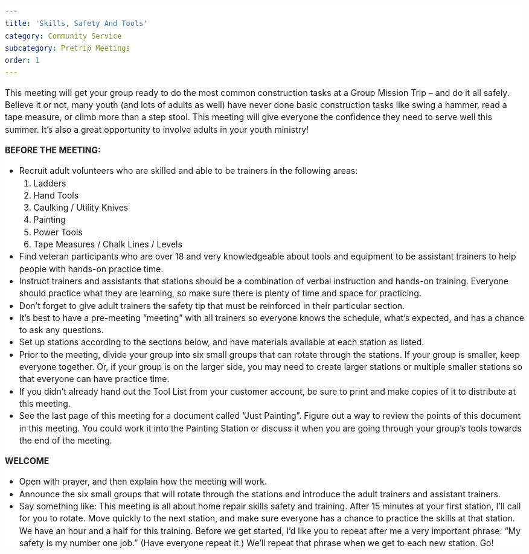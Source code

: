 ```yaml
---
title: 'Skills, Safety And Tools'
category: Community Service
subcategory: Pretrip Meetings
order: 1
---
```


This meeting will get your group ready to do the most common construction tasks at a Group Mission Trip – and do it all safely. Believe it or not, many youth (and lots of adults as well) have never done basic construction tasks like swing a hammer, read a tape measure, or climb more than a step stool. This meeting will give everyone the confidence they need to serve well this summer. It’s also a great opportunity to involve adults in your youth ministry\!&nbsp;

**BEFORE THE MEETING:&nbsp;**

* Recruit adult volunteers who are skilled and able to be trainers in the following areas:
  1. Ladders
  2. Hand Tools&nbsp;
  3. Caulking / Utility Knives&nbsp;
  4. Painting&nbsp;
  5. Power Tools&nbsp;
  6. Tape Measures / Chalk Lines / Levels&nbsp;
* Find veteran participants who are over 18 and very knowledgeable about tools and equipment to be assistant trainers to help people with hands-on practice time.&nbsp;
* Instruct trainers and assistants that stations should be a combination of verbal instruction and hands-on training. Everyone should practice what they are learning, so make sure there is plenty of time and space for practicing.&nbsp;
* Don’t forget to give adult trainers the safety tip that must be reinforced in their particular section.&nbsp;
* It’s best to have a pre-meeting “meeting” with all trainers so everyone knows the schedule, what’s expected, and has a chance to ask any questions.&nbsp;
* Set up stations according to the sections below, and have materials available at each station as listed.&nbsp;
* Prior to the meeting, divide your group into six small groups that can rotate through the stations. If your group is smaller, keep everyone together. Or, if your group is on the larger side, you may need to create larger stations or multiple smaller stations so that everyone can have practice time.
* If you didn’t already hand out the Tool List from your customer account, be sure to print and make copies of it to distribute at this meeting.
* See the last page of this meeting for a document called “Just Painting”. Figure out a way to review the points of this document in this meeting. You could work it into the Painting Station or discuss it when you are going through your group’s tools towards the end of the meeting.&nbsp;

**WELCOME**

* Open with prayer, and then explain how the meeting will work.&nbsp;
* Announce the six small groups that will rotate through the stations and introduce the adult trainers and assistant trainers.&nbsp;
* Say something like: This meeting is all about home repair skills safety and training. After 15 minutes at your first station, I’ll call for you to rotate. Move quickly to the next station, and make sure everyone has a chance to practice the skills at that station. We have an hour and a half for this training. Before we get started, I’d like you to repeat after me a very important phrase: “My safety is my number one job.” (Have everyone repeat it.) We’ll repeat that phrase when we get to each new station. Go\!&nbsp;
